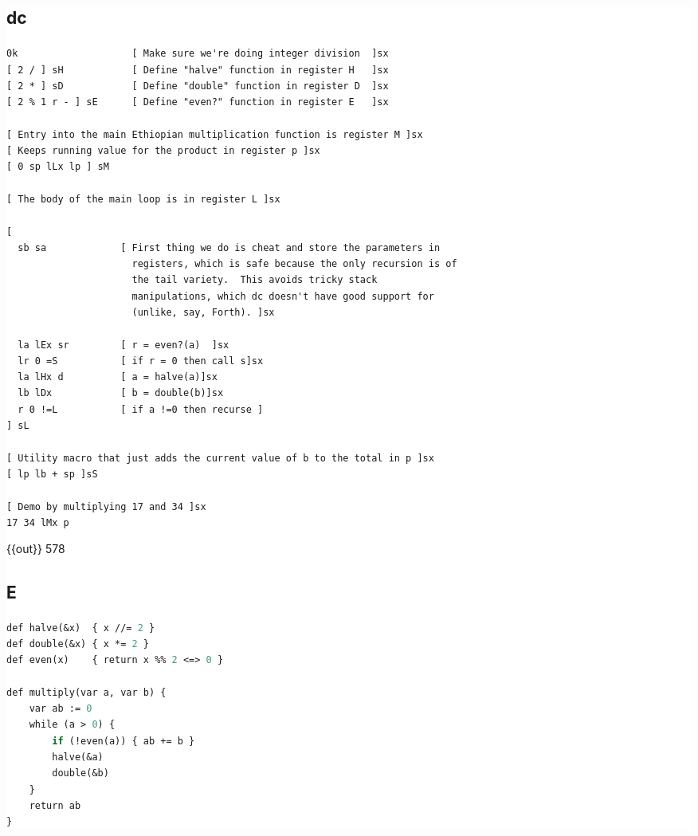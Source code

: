 
## dc


```dc
0k                    [ Make sure we're doing integer division  ]sx
[ 2 / ] sH            [ Define "halve" function in register H   ]sx
[ 2 * ] sD            [ Define "double" function in register D  ]sx
[ 2 % 1 r - ] sE      [ Define "even?" function in register E   ]sx

[ Entry into the main Ethiopian multiplication function is register M ]sx
[ Keeps running value for the product in register p ]sx
[ 0 sp lLx lp ] sM

[ The body of the main loop is in register L ]sx

[
  sb sa             [ First thing we do is cheat and store the parameters in
                      registers, which is safe because the only recursion is of
                      the tail variety.  This avoids tricky stack
                      manipulations, which dc doesn't have good support for
                      (unlike, say, Forth). ]sx

  la lEx sr         [ r = even?(a)  ]sx
  lr 0 =S           [ if r = 0 then call s]sx
  la lHx d          [ a = halve(a)]sx
  lb lDx            [ b = double(b)]sx
  r 0 !=L           [ if a !=0 then recurse ]
] sL

[ Utility macro that just adds the current value of b to the total in p ]sx
[ lp lb + sp ]sS

[ Demo by multiplying 17 and 34 ]sx
17 34 lMx p
```

{{out}}
 578


## E


```e
def halve(&x)  { x //= 2 }
def double(&x) { x *= 2 }
def even(x)    { return x %% 2 <=> 0 }

def multiply(var a, var b) {
    var ab := 0
    while (a > 0) {
        if (!even(a)) { ab += b }
        halve(&a)
        double(&b)
    }
    return ab
}
```
